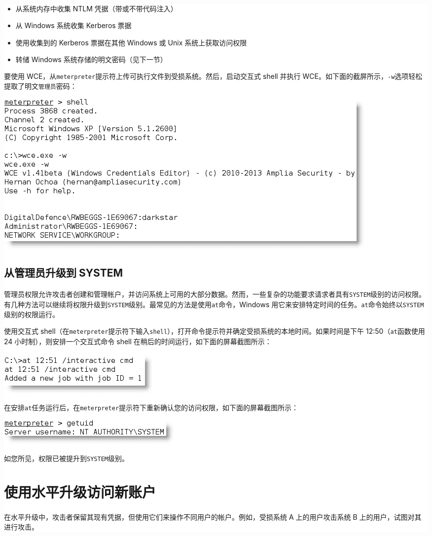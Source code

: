 +   从系统内存中收集 NTLM 凭据（带或不带代码注入）

+   从 Windows 系统收集 Kerberos 票据

+   使用收集到的 Kerberos 票据在其他 Windows 或 Unix 系统上获取访问权限

+   转储 Windows 系统存储的明文密码（见下一节）

要使用 WCE，从`meterpreter`提示符上传可执行文件到受损系统。然后，启动交互式 shell 并执行 WCE。如下面的截屏所示，`-w`选项轻松提取了明文`管理员`密码：

![使用 Windows 凭据编辑器操纵访问凭据](img/3121OS_05_15.jpg)

## 从管理员升级到 SYSTEM

管理员权限允许攻击者创建和管理帐户，并访问系统上可用的大部分数据。然而，一些复杂的功能要求请求者具有`SYSTEM`级别的访问权限。有几种方法可以继续将权限升级到`SYSTEM`级别。最常见的方法是使用`at`命令，Windows 用它来安排特定时间的任务。`at`命令始终以`SYSTEM`级别的权限运行。

使用交互式 shell（在`meterpreter`提示符下输入`shell`），打开命令提示符并确定受损系统的本地时间。如果时间是下午 12:50（`at`函数使用 24 小时制），则安排一个交互式命令 shell 在稍后的时间运行，如下面的屏幕截图所示：

![从管理员升级到 SYSTEM](img/3121OS_05_16.jpg)

在安排`at`任务运行后，在`meterpreter`提示符下重新确认您的访问权限，如下面的屏幕截图所示：

![从管理员升级到 SYSTEM](img/3121OS_05_17.jpg)

如您所见，权限已被提升到`SYSTEM`级别。

# 使用水平升级访问新账户

在水平升级中，攻击者保留其现有凭据，但使用它们来操作不同用户的帐户。例如，受损系统 A 上的用户攻击系统 B 上的用户，试图对其进行攻击。
